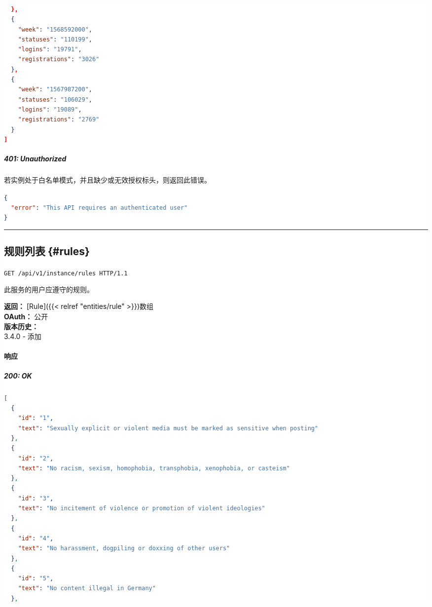 ```json
  },
  {
    "week": "1568592000",
    "statuses": "110199",
    "logins": "19791",
    "registrations": "3026"
  },
  {
    "week": "1567987200",
    "statuses": "106029",
    "logins": "19089",
    "registrations": "2769"
  }
]
```

##### 401: Unauthorized

若实例处于白名单模式，并且缺少或无效授权标头，则返回此错误。

```json
{
  "error": "This API requires an authenticated user"
}
```

---

## 规则列表 {#rules}

```http
GET /api/v1/instance/rules HTTP/1.1
```

此服务的用户应遵守的规则。

**返回：** [Rule]({{< relref "entities/rule" >}})数组\
**OAuth：** 公开\
**版本历史：**\
3.4.0 - 添加

#### 响应

##### 200: OK

```json
[
  {
    "id": "1",
    "text": "Sexually explicit or violent media must be marked as sensitive when posting"
  },
  {
    "id": "2",
    "text": "No racism, sexism, homophobia, transphobia, xenophobia, or casteism"
  },
  {
    "id": "3",
    "text": "No incitement of violence or promotion of violent ideologies"
  },
  {
    "id": "4",
    "text": "No harassment, dogpiling or doxxing of other users"
  },
  {
    "id": "5",
    "text": "No content illegal in Germany"
  },
```